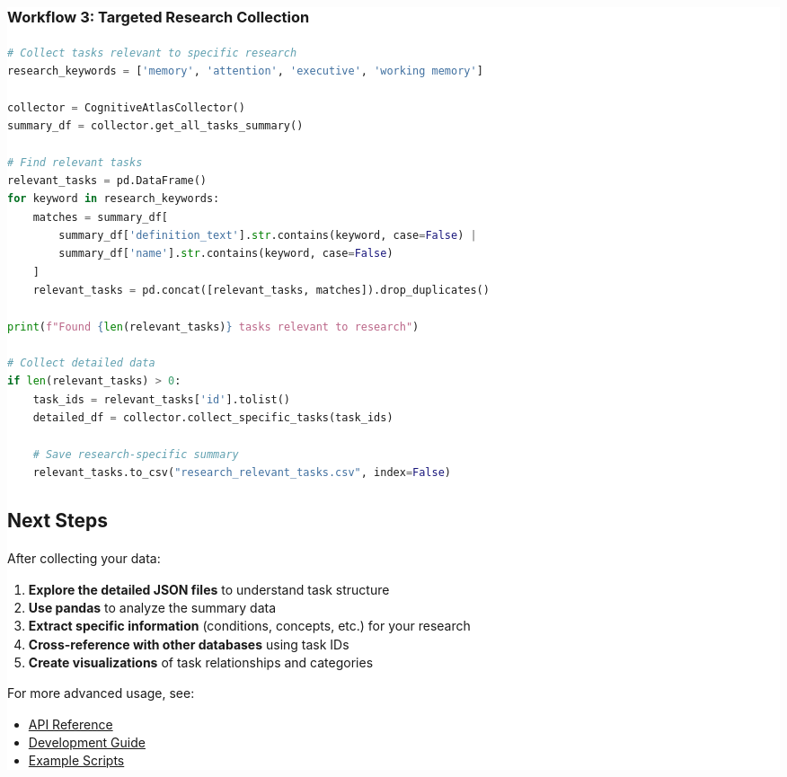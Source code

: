 ### Workflow 3: Targeted Research Collection

```python
# Collect tasks relevant to specific research
research_keywords = ['memory', 'attention', 'executive', 'working memory']

collector = CognitiveAtlasCollector()
summary_df = collector.get_all_tasks_summary()

# Find relevant tasks
relevant_tasks = pd.DataFrame()
for keyword in research_keywords:
    matches = summary_df[
        summary_df['definition_text'].str.contains(keyword, case=False) |
        summary_df['name'].str.contains(keyword, case=False)
    ]
    relevant_tasks = pd.concat([relevant_tasks, matches]).drop_duplicates()

print(f"Found {len(relevant_tasks)} tasks relevant to research")

# Collect detailed data
if len(relevant_tasks) > 0:
    task_ids = relevant_tasks['id'].tolist()
    detailed_df = collector.collect_specific_tasks(task_ids)

    # Save research-specific summary
    relevant_tasks.to_csv("research_relevant_tasks.csv", index=False)
```

## Next Steps

After collecting your data:

1. **Explore the detailed JSON files** to understand task structure
2. **Use pandas** to analyze the summary data
3. **Extract specific information** (conditions, concepts, etc.) for your research
4. **Cross-reference with other databases** using task IDs
5. **Create visualizations** of task relationships and categories

For more advanced usage, see:
- [API Reference](api_info.md)
- [Development Guide](development.md)
- [Example Scripts](../examples/)

